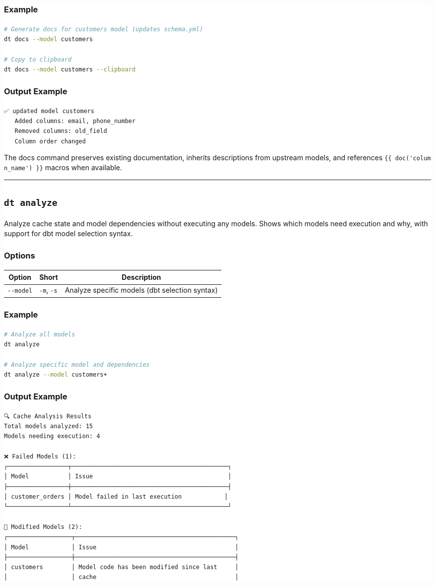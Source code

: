 ### Example

```bash
# Generate docs for customers model (updates schema.yml)
dt docs --model customers

# Copy to clipboard
dt docs --model customers --clipboard
```

### Output Example

```
✅ updated model customers
   Added columns: email, phone_number
   Removed columns: old_field
   Column order changed
```

The docs command preserves existing documentation, inherits descriptions from upstream models, and references `{{ doc('column_name') }}` macros when available.

---

## `dt analyze`

Analyze cache state and model dependencies without executing any models. Shows which models need execution and why, with support for dbt model selection syntax.

### Options

| Option | Short | Description |
|--------|-------|-------------|
| `--model` | `-m`, `-s` | Analyze specific models (dbt selection syntax) |

### Example

```bash
# Analyze all models
dt analyze

# Analyze specific model and dependencies
dt analyze --model customers+
```

### Output Example

```
🔍 Cache Analysis Results
Total models analyzed: 15
Models needing execution: 4

❌ Failed Models (1):
┌─────────────────┬────────────────────────────────────────────┐
│ Model           │ Issue                                      │
├─────────────────┼────────────────────────────────────────────┤
│ customer_orders │ Model failed in last execution            │
└─────────────────┴────────────────────────────────────────────┘

🔄 Modified Models (2):
┌──────────────────┬─────────────────────────────────────────────┐
│ Model            │ Issue                                       │
├──────────────────┼─────────────────────────────────────────────┤
│ customers        │ Model code has been modified since last     │
│                  │ cache                                       │
```